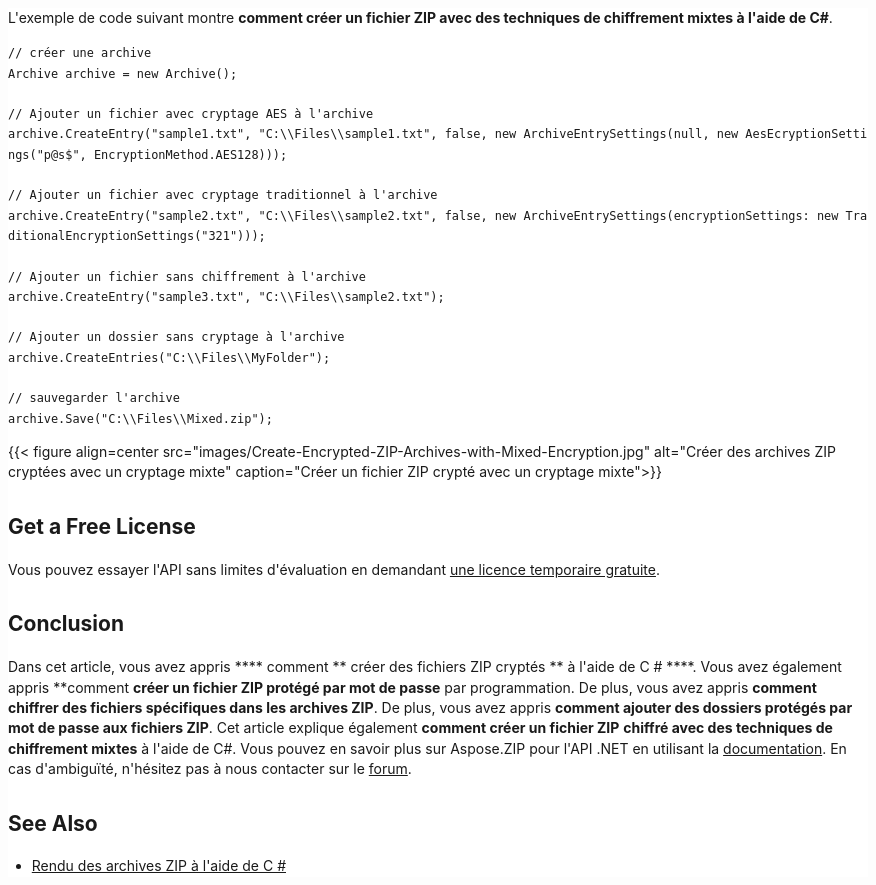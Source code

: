 L'exemple de code suivant montre **comment créer un fichier ZIP avec des techniques de chiffrement mixtes à l'aide de C#**.
```
// créer une archive
Archive archive = new Archive();

// Ajouter un fichier avec cryptage AES à l'archive
archive.CreateEntry("sample1.txt", "C:\\Files\\sample1.txt", false, new ArchiveEntrySettings(null, new AesEcryptionSettings("p@s$", EncryptionMethod.AES128)));

// Ajouter un fichier avec cryptage traditionnel à l'archive
archive.CreateEntry("sample2.txt", "C:\\Files\\sample2.txt", false, new ArchiveEntrySettings(encryptionSettings: new TraditionalEncryptionSettings("321")));

// Ajouter un fichier sans chiffrement à l'archive
archive.CreateEntry("sample3.txt", "C:\\Files\\sample2.txt");

// Ajouter un dossier sans cryptage à l'archive
archive.CreateEntries("C:\\Files\\MyFolder");

// sauvegarder l'archive
archive.Save("C:\\Files\\Mixed.zip");
```

{{< figure align=center src="images/Create-Encrypted-ZIP-Archives-with-Mixed-Encryption.jpg" alt="Créer des archives ZIP cryptées avec un cryptage mixte" caption="Créer un fichier ZIP crypté avec un cryptage mixte">}}
 

## Get a Free License

Vous pouvez essayer l'API sans limites d'évaluation en demandant [une licence temporaire gratuite][24].
## Conclusion

Dans cet article, vous avez appris **** comment ** créer des fichiers ZIP cryptés ** à l'aide de C # ****. Vous avez également appris **comment **créer un fichier ZIP protégé par mot de passe** par programmation. De plus, vous avez appris **comment chiffrer des fichiers spécifiques dans les archives ZIP**. De plus, vous avez appris **comment ajouter des dossiers protégés par mot de passe aux fichiers ZIP**. Cet article explique également **comment créer un fichier ZIP** **chiffré avec des techniques de chiffrement mixtes** à l'aide de C#. Vous pouvez en savoir plus sur Aspose.ZIP pour l'API .NET en utilisant la [documentation][25]. En cas d'ambiguïté, n'hésitez pas à nous contacter sur le [forum][26].
## See Also

  * [Rendu des archives ZIP à l'aide de C #][27]

 [1]: https://blog.conholdate.com/wp-content/uploads/sites/27/2021/09/add-files-or-folders-to-zip-archives-using-csharp.jpg
 [2]: #CSharp-API-to-Create-Encrypted-ZIP-Files
 [3]: #Create-Password-Protected-ZIP-Files
 [4]: #Create-Encrypted-ZIP-Files-with-AES-Encryption
 [5]: #Encrypt-Folders-in-ZIP-Files
 [6]: #Encrypt-Specific-Files-in-ZIP-Archives
 [7]: #Create-Encrypted-ZIP-Files-with-Mixed-Encryption
 [8]: https://docs.fileformat.com/compression/zip/
 [9]: https://products.aspose.com/zip/net
 [10]: https://downloads.aspose.com/zip/net
 [11]: https://www.nuget.org/packages/Aspose.Zip/
 [12]: https://apireference.aspose.com/zip/net/aspose.zip/archive
 [13]: https://apireference.aspose.com/zip/net/aspose.zip.saving/archiveentrysettings
 [14]: https://apireference.aspose.com/zip/net/aspose.zip.saving/traditionalencryptionsettings
 [15]: https://apireference.aspose.com/zip/net/aspose.zip.archive/createentry/methods/3
 [16]: https://apireference.aspose.com/zip/net/aspose.zip.archive/save/methods/1
 [17]: https://blog.conholdate.com/wp-content/uploads/sites/27/2021/09/Create-Password-Protected-ZIP-Archives.jpg
 [18]: https://apireference.aspose.com/zip/net/aspose.zip/archive/methods/createentry/index
 [19]: https://apireference.aspose.com/zip/net/aspose.zip.saving/aesecryptionsettings
 [20]: https://apireference.aspose.com/zip/net/aspose.zip.saving/encryptionmethod
 [21]: https://apireference.aspose.com/zip/net/aspose.zip.archive/createentries/methods/1
 [22]: https://blog.conholdate.com/wp-content/uploads/sites/27/2021/09/Encrypt-Specific-Files-in-ZIP-Archives.jpg
 [23]: https://blog.conholdate.com/wp-content/uploads/sites/27/2021/09/Create-Encrypted-ZIP-Archives-with-Mixed-Encryption.jpg
 [24]: https://purchase.aspose.com/temporary-license
 [25]: https://docs.aspose.com/zip/net/
 [26]: https://forum.aspose.com/c/zip/37
 [27]: https://blog.conholdate.com/2021/07/06/render-zip-archives-using-csharp/





